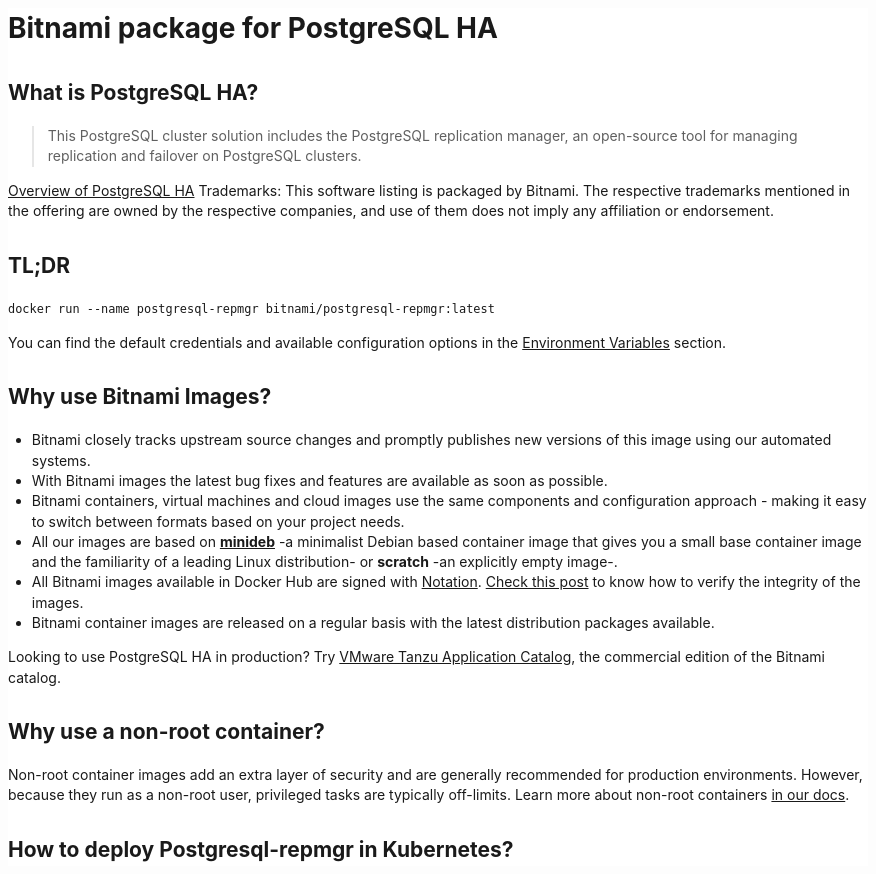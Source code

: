 # Bitnami package for PostgreSQL HA

## What is PostgreSQL HA?

> This PostgreSQL cluster solution includes the PostgreSQL replication manager, an open-source tool for managing replication and failover on PostgreSQL clusters.

[Overview of PostgreSQL HA](https://www.postgresql.org/)
Trademarks: This software listing is packaged by Bitnami. The respective trademarks mentioned in the offering are owned by the respective companies, and use of them does not imply any affiliation or endorsement.

## TL;DR

```console
docker run --name postgresql-repmgr bitnami/postgresql-repmgr:latest
```

You can find the default credentials and available configuration options in the [Environment Variables](#environment-variables) section.

## Why use Bitnami Images?

* Bitnami closely tracks upstream source changes and promptly publishes new versions of this image using our automated systems.
* With Bitnami images the latest bug fixes and features are available as soon as possible.
* Bitnami containers, virtual machines and cloud images use the same components and configuration approach - making it easy to switch between formats based on your project needs.
* All our images are based on [**minideb**](https://github.com/bitnami/minideb) -a minimalist Debian based container image that gives you a small base container image and the familiarity of a leading Linux distribution- or **scratch** -an explicitly empty image-.
* All Bitnami images available in Docker Hub are signed with [Notation](https://notaryproject.dev/). [Check this post](https://blog.bitnami.com/2024/03/bitnami-packaged-containers-and-helm.html) to know how to verify the integrity of the images.
* Bitnami container images are released on a regular basis with the latest distribution packages available.

Looking to use PostgreSQL HA in production? Try [VMware Tanzu Application Catalog](https://bitnami.com/enterprise), the commercial edition of the Bitnami catalog.

## Why use a non-root container?

Non-root container images add an extra layer of security and are generally recommended for production environments. However, because they run as a non-root user, privileged tasks are typically off-limits. Learn more about non-root containers [in our docs](https://techdocs.broadcom.com/us/en/vmware-tanzu/application-catalog/tanzu-application-catalog/services/tac-doc/apps-tutorials-work-with-non-root-containers-index.html).

## How to deploy Postgresql-repmgr in Kubernetes?
